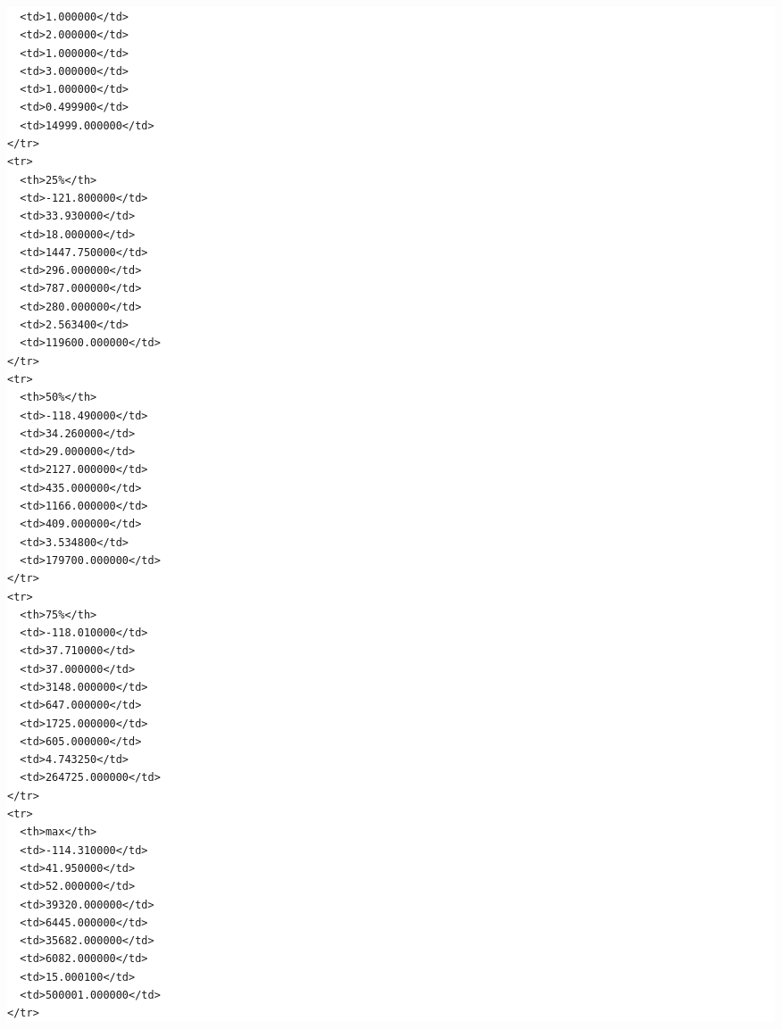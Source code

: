       <td>1.000000</td>
      <td>2.000000</td>
      <td>1.000000</td>
      <td>3.000000</td>
      <td>1.000000</td>
      <td>0.499900</td>
      <td>14999.000000</td>
    </tr>
    <tr>
      <th>25%</th>
      <td>-121.800000</td>
      <td>33.930000</td>
      <td>18.000000</td>
      <td>1447.750000</td>
      <td>296.000000</td>
      <td>787.000000</td>
      <td>280.000000</td>
      <td>2.563400</td>
      <td>119600.000000</td>
    </tr>
    <tr>
      <th>50%</th>
      <td>-118.490000</td>
      <td>34.260000</td>
      <td>29.000000</td>
      <td>2127.000000</td>
      <td>435.000000</td>
      <td>1166.000000</td>
      <td>409.000000</td>
      <td>3.534800</td>
      <td>179700.000000</td>
    </tr>
    <tr>
      <th>75%</th>
      <td>-118.010000</td>
      <td>37.710000</td>
      <td>37.000000</td>
      <td>3148.000000</td>
      <td>647.000000</td>
      <td>1725.000000</td>
      <td>605.000000</td>
      <td>4.743250</td>
      <td>264725.000000</td>
    </tr>
    <tr>
      <th>max</th>
      <td>-114.310000</td>
      <td>41.950000</td>
      <td>52.000000</td>
      <td>39320.000000</td>
      <td>6445.000000</td>
      <td>35682.000000</td>
      <td>6082.000000</td>
      <td>15.000100</td>
      <td>500001.000000</td>
    </tr>
  </tbody>
</table>
</div>
      <button class="colab-df-convert" onclick="convertToInteractive('df-b554d1c8-9940-47c1-9928-fae4d339217a')"
              title="Convert this dataframe to an interactive table."
              style="display:none;">
